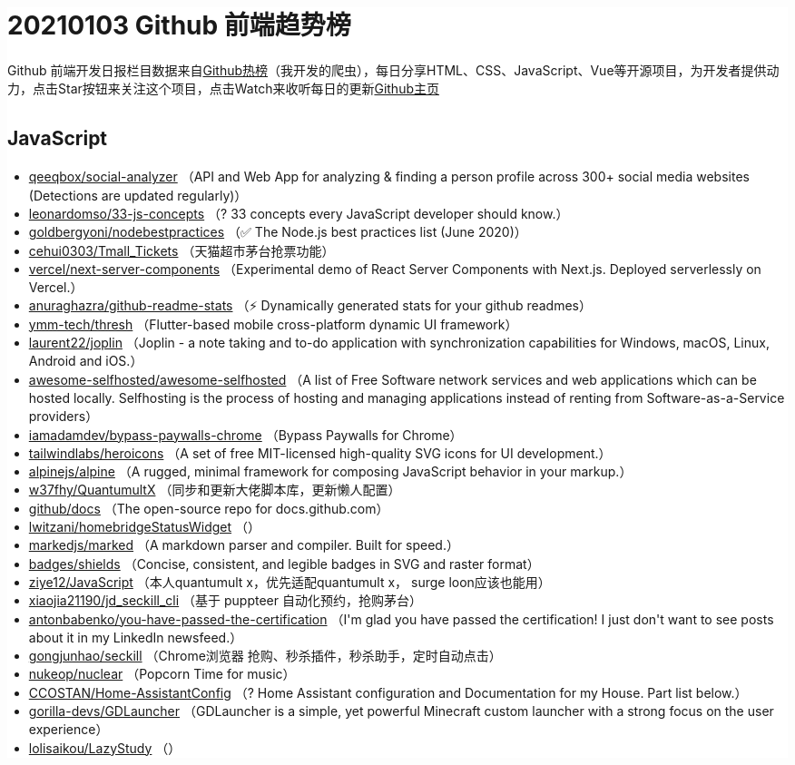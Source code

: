 # 20210103 Github 前端趋势榜

Github 前端开发日报栏目数据来自[Github热榜](https://github.qdkfweb.cn/)（我开发的爬虫），每日分享HTML、CSS、JavaScript、Vue等开源项目，为开发者提供动力，点击Star按钮来关注这个项目，点击Watch来收听每日的更新[Github主页](https://github.com/kujian/githubTrending)
## JavaScript

* [qeeqbox/social-analyzer](https://github.com/qeeqbox/social-analyzer) （API and Web App for analyzing &amp; finding a person profile across 300+ social media websites (Detections are updated regularly)）
* [leonardomso/33-js-concepts](https://github.com/leonardomso/33-js-concepts) （? 33 concepts every JavaScript developer should know.）
* [goldbergyoni/nodebestpractices](https://github.com/goldbergyoni/nodebestpractices) （&#x2705; The Node.js best practices list (June 2020)）
* [cehui0303/Tmall_Tickets](https://github.com/cehui0303/Tmall_Tickets) （天猫超市茅台抢票功能）
* [vercel/next-server-components](https://github.com/vercel/next-server-components) （Experimental demo of React Server Components with Next.js. Deployed serverlessly on Vercel.）
* [anuraghazra/github-readme-stats](https://github.com/anuraghazra/github-readme-stats) （&#x26a1; Dynamically generated stats for your github readmes）
* [ymm-tech/thresh](https://github.com/ymm-tech/thresh) （Flutter-based mobile cross-platform dynamic UI framework）
* [laurent22/joplin](https://github.com/laurent22/joplin) （Joplin - a note taking and to-do application with synchronization capabilities for Windows, macOS, Linux, Android and iOS.）
* [awesome-selfhosted/awesome-selfhosted](https://github.com/awesome-selfhosted/awesome-selfhosted) （A list of Free Software network services and web applications which can be hosted locally. Selfhosting is the process of hosting and managing applications instead of renting from Software-as-a-Service providers）
* [iamadamdev/bypass-paywalls-chrome](https://github.com/iamadamdev/bypass-paywalls-chrome) （Bypass Paywalls for Chrome）
* [tailwindlabs/heroicons](https://github.com/tailwindlabs/heroicons) （A set of free MIT-licensed high-quality SVG icons for UI development.）
* [alpinejs/alpine](https://github.com/alpinejs/alpine) （A rugged, minimal framework for composing JavaScript behavior in your markup.）
* [w37fhy/QuantumultX](https://github.com/w37fhy/QuantumultX) （同步和更新大佬脚本库，更新懒人配置）
* [github/docs](https://github.com/github/docs) （The open-source repo for docs.github.com）
* [lwitzani/homebridgeStatusWidget](https://github.com/lwitzani/homebridgeStatusWidget) （）
* [markedjs/marked](https://github.com/markedjs/marked) （A markdown parser and compiler. Built for speed.）
* [badges/shields](https://github.com/badges/shields) （Concise, consistent, and legible badges in SVG and raster format）
* [ziye12/JavaScript](https://github.com/ziye12/JavaScript) （本人quantumult x，优先适配quantumult x， surge loon应该也能用）
* [xiaojia21190/jd_seckill_cli](https://github.com/xiaojia21190/jd_seckill_cli) （基于 puppteer 自动化预约，抢购茅台）
* [antonbabenko/you-have-passed-the-certification](https://github.com/antonbabenko/you-have-passed-the-certification) （I'm glad you have passed the certification! I just don't want to see posts about it in my LinkedIn newsfeed.）
* [gongjunhao/seckill](https://github.com/gongjunhao/seckill) （Chrome浏览器 抢购、秒杀插件，秒杀助手，定时自动点击）
* [nukeop/nuclear](https://github.com/nukeop/nuclear) （Popcorn Time for music）
* [CCOSTAN/Home-AssistantConfig](https://github.com/CCOSTAN/Home-AssistantConfig) （? Home Assistant configuration and Documentation for my House. Part list below.）
* [gorilla-devs/GDLauncher](https://github.com/gorilla-devs/GDLauncher) （GDLauncher is a simple, yet powerful Minecraft custom launcher with a strong focus on the user experience）
* [lolisaikou/LazyStudy](https://github.com/lolisaikou/LazyStudy) （）
